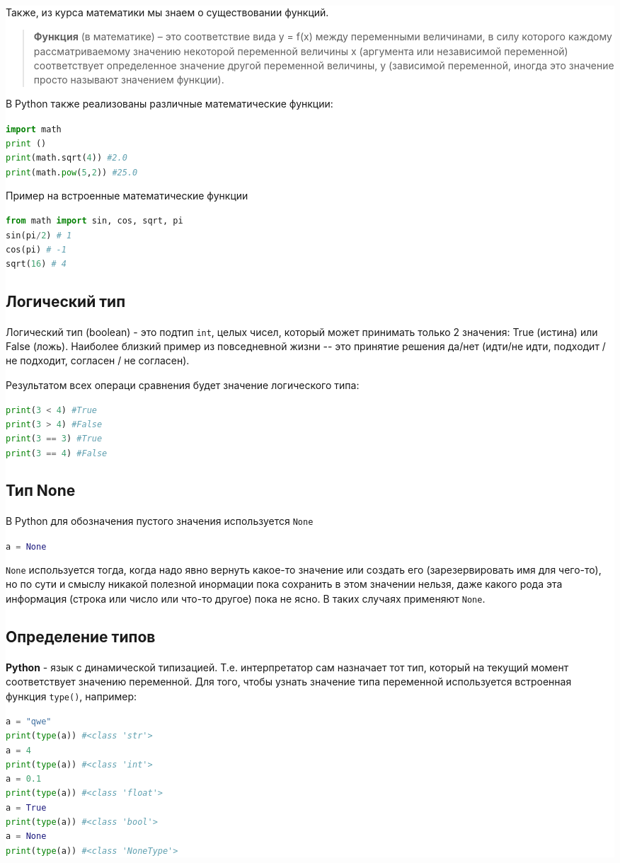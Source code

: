 Также, из курса математики мы знаем о существовании функций.

>**Функция** (в математике) – это соответствие вида y = f(x) между переменными величинами, в силу которого каждому рассматриваемому значению некоторой переменной величины x (аргумента или независимой переменной) соответствует определенное значение другой переменной величины, y (зависимой переменной, иногда это значение просто называют значением функции).

В Python также реализованы различные математические функции:
```python
import math
print ()
print(math.sqrt(4)) #2.0
print(math.pow(5,2)) #25.0
```
Пример на встроенные математические функции
```python
from math import sin, cos, sqrt, pi
sin(pi/2) # 1
cos(pi) # -1
sqrt(16) # 4
```

## Логический тип
Логический тип (boolean) - это подтип `int`, целых чисел, который может принимать только 2 значения: 
True (истина) или False (ложь). 
Наиболее близкий пример из повседневной жизни -- это принятие решения да/нет (идти/не идти, 
подходит / не подходит, согласен / не согласен).

Результатом всех операци сравнения будет значение логического типа:
```python
print(3 < 4) #True
print(3 > 4) #False
print(3 == 3) #True
print(3 == 4) #False
```

## Тип None
В Python для обозначения пустого значения используется `None`
```python
a = None
```
`None` используется тогда, когда надо явно вернуть какое-то значение или создать его (зарезервировать имя для чего-то),
но по сути и смыслу никакой полезной инормации пока сохранить в этом значении нельзя, даже какого рода эта информация
(строка или число или что-то другое) пока не ясно. В таких случаях применяют `None`.

## Определение типов
**Python** - язык с динамической типизацией. Т.е. интерпретатор сам назначает тот тип, 
который на текущий момент соответствует значению переменной. 
Для того, чтобы узнать значение типа переменной используется встроенная функция `type()`, например:
```python
a = "qwe"
print(type(a)) #<class 'str'>
a = 4
print(type(a)) #<class 'int'>
a = 0.1
print(type(a)) #<class 'float'>
a = True
print(type(a)) #<class 'bool'>
a = None
print(type(a)) #<class 'NoneType'>
```